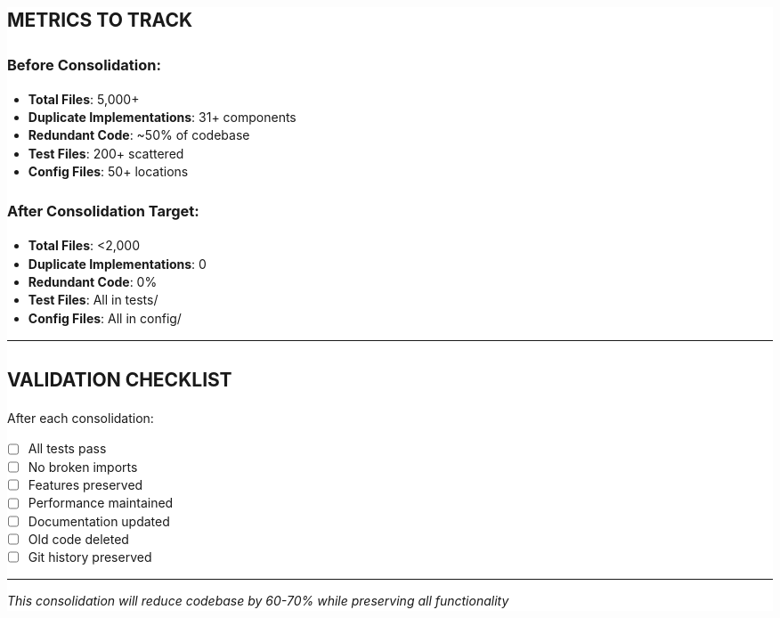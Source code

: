 
## METRICS TO TRACK

### Before Consolidation:
- **Total Files**: 5,000+
- **Duplicate Implementations**: 31+ components
- **Redundant Code**: ~50% of codebase
- **Test Files**: 200+ scattered
- **Config Files**: 50+ locations

### After Consolidation Target:
- **Total Files**: <2,000
- **Duplicate Implementations**: 0
- **Redundant Code**: 0%
- **Test Files**: All in tests/
- **Config Files**: All in config/

---

## VALIDATION CHECKLIST

After each consolidation:
- [ ] All tests pass
- [ ] No broken imports
- [ ] Features preserved
- [ ] Performance maintained
- [ ] Documentation updated
- [ ] Old code deleted
- [ ] Git history preserved

---

*This consolidation will reduce codebase by 60-70% while preserving all functionality*
